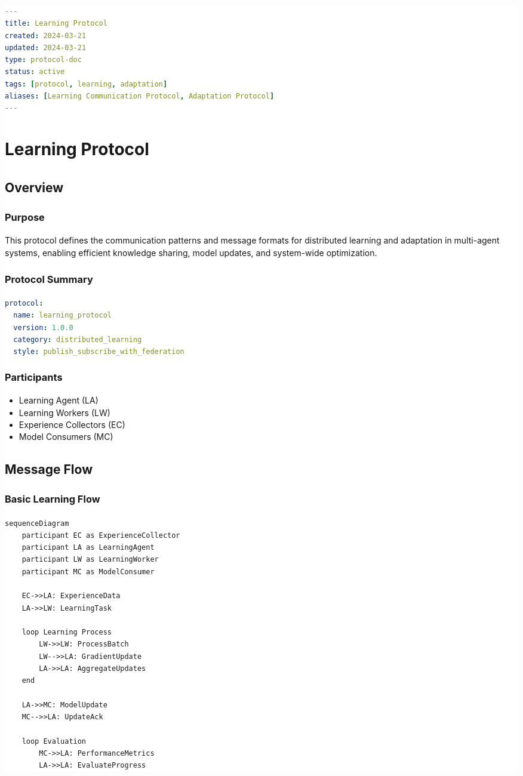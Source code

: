 ```yaml
---
title: Learning Protocol
created: 2024-03-21
updated: 2024-03-21
type: protocol-doc
status: active
tags: [protocol, learning, adaptation]
aliases: [Learning Communication Protocol, Adaptation Protocol]
---
```


# Learning Protocol

## Overview

### Purpose
This protocol defines the communication patterns and message formats for distributed learning and adaptation in multi-agent systems, enabling efficient knowledge sharing, model updates, and system-wide optimization.

### Protocol Summary
```yaml
protocol:
  name: learning_protocol
  version: 1.0.0
  category: distributed_learning
  style: publish_subscribe_with_federation
```

### Participants
- Learning Agent (LA)
- Learning Workers (LW)
- Experience Collectors (EC)
- Model Consumers (MC)

## Message Flow

### Basic Learning Flow
```mermaid
sequenceDiagram
    participant EC as ExperienceCollector
    participant LA as LearningAgent
    participant LW as LearningWorker
    participant MC as ModelConsumer

    EC->>LA: ExperienceData
    LA->>LW: LearningTask
    
    loop Learning Process
        LW->>LW: ProcessBatch
        LW-->>LA: GradientUpdate
        LA->>LA: AggregateUpdates
    end
    
    LA->>MC: ModelUpdate
    MC-->>LA: UpdateAck
    
    loop Evaluation
        MC->>LA: PerformanceMetrics
        LA->>LA: EvaluateProgress
```